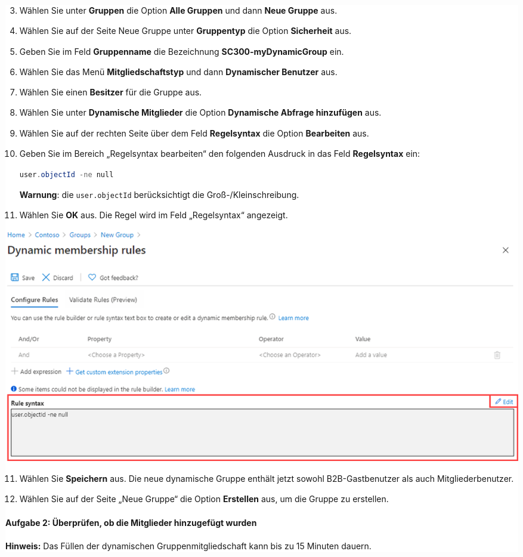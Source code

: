 3. Wählen Sie unter **Gruppen** die Option **Alle Gruppen** und dann **Neue Gruppe** aus.

4. Wählen Sie auf der Seite Neue Gruppe unter **Gruppentyp** die Option **Sicherheit** aus.

5. Geben Sie im Feld **Gruppenname** die Bezeichnung **SC300-myDynamicGroup** ein.

6. Wählen Sie das Menü **Mitgliedschaftstyp** und dann **Dynamischer Benutzer** aus.

7. Wählen Sie einen **Besitzer** für die Gruppe aus.

7. Wählen Sie unter **Dynamische Mitglieder** die Option **Dynamische Abfrage hinzufügen** aus.

8. Wählen Sie auf der rechten Seite über dem Feld **Regelsyntax** die Option **Bearbeiten** aus.

9. Geben Sie im Bereich „Regelsyntax bearbeiten“ den folgenden Ausdruck in das Feld **Regelsyntax** ein:

   ```powershell
   user.objectId -ne null
   ```

   **Warnung**: die `user.objectId` berücksichtigt die Groß-/Kleinschreibung.

10. Wählen Sie **OK** aus. Die Regel wird im Feld „Regelsyntax“ angezeigt.

   ![Screenshot: Die Seite mit den Mitgliedschaftsregeln für dynamische Gruppen mit hervorgehobener Regelsyntax](./media/lp1-mod3-dynamic-group-membership-rule.png)

11. Wählen Sie **Speichern** aus. Die neue dynamische Gruppe enthält jetzt sowohl B2B-Gastbenutzer als auch Mitgliederbenutzer.

12. Wählen Sie auf der Seite „Neue Gruppe“ die Option **Erstellen** aus, um die Gruppe zu erstellen.

#### Aufgabe 2: Überprüfen, ob die Mitglieder hinzugefügt wurden

**Hinweis:** Das Füllen der dynamischen Gruppenmitgliedschaft kann bis zu 15 Minuten dauern.

